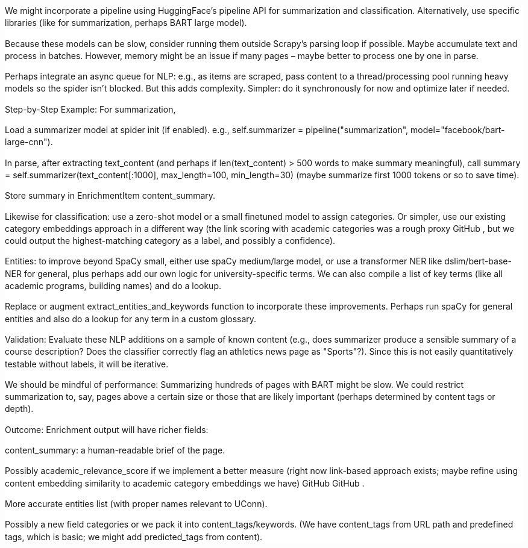 We might incorporate a pipeline using HuggingFace’s pipeline API for summarization and classification. Alternatively, use specific libraries (like for summarization, perhaps BART large model).

Because these models can be slow, consider running them outside Scrapy’s parsing loop if possible. Maybe accumulate text and process in batches. However, memory might be an issue if many pages – maybe better to process one by one in parse.

Perhaps integrate an async queue for NLP: e.g., as items are scraped, pass content to a thread/processing pool running heavy models so the spider isn’t blocked. But this adds complexity. Simpler: do it synchronously for now and optimize later if needed.

Step-by-Step Example: For summarization,

Load a summarizer model at spider init (if enabled). e.g., self.summarizer = pipeline("summarization", model="facebook/bart-large-cnn").

In parse, after extracting text_content (and perhaps if len(text_content) > 500 words to make summary meaningful), call summary = self.summarizer(text_content[:1000], max_length=100, min_length=30) (maybe summarize first 1000 tokens or so to save time).

Store summary in EnrichmentItem content_summary.

Likewise for classification: use a zero-shot model or a small finetuned model to assign categories. Or simpler, use our existing category embeddings approach in a different way (the link scoring with academic categories was a rough proxy
GitHub
, but we could output the highest-matching category as a label, and possibly a confidence).

Entities: to improve beyond SpaCy small, either use spaCy medium/large model, or use a transformer NER like dslim/bert-base-NER for general, plus perhaps add our own logic for university-specific terms. We can also compile a list of key terms (like all academic programs, building names) and do a lookup.

Replace or augment extract_entities_and_keywords function to incorporate these improvements. Perhaps run spaCy for general entities and also do a lookup for any term in a custom glossary.

Validation: Evaluate these NLP additions on a sample of known content (e.g., does summarizer produce a sensible summary of a course description? Does the classifier correctly flag an athletics news page as "Sports"?). Since this is not easily quantitatively testable without labels, it will be iterative.

We should be mindful of performance: Summarizing hundreds of pages with BART might be slow. We could restrict summarization to, say, pages above a certain size or those that are likely important (perhaps determined by content tags or depth).

Outcome: Enrichment output will have richer fields:

content_summary: a human-readable brief of the page.

Possibly academic_relevance_score if we implement a better measure (right now link-based approach exists; maybe refine using content embedding similarity to academic category embeddings we have)
GitHub
GitHub
.

More accurate entities list (with proper names relevant to UConn).

Possibly a new field categories or we pack it into content_tags/keywords. (We have content_tags from URL path and predefined tags, which is basic; we might add predicted_tags from content).
